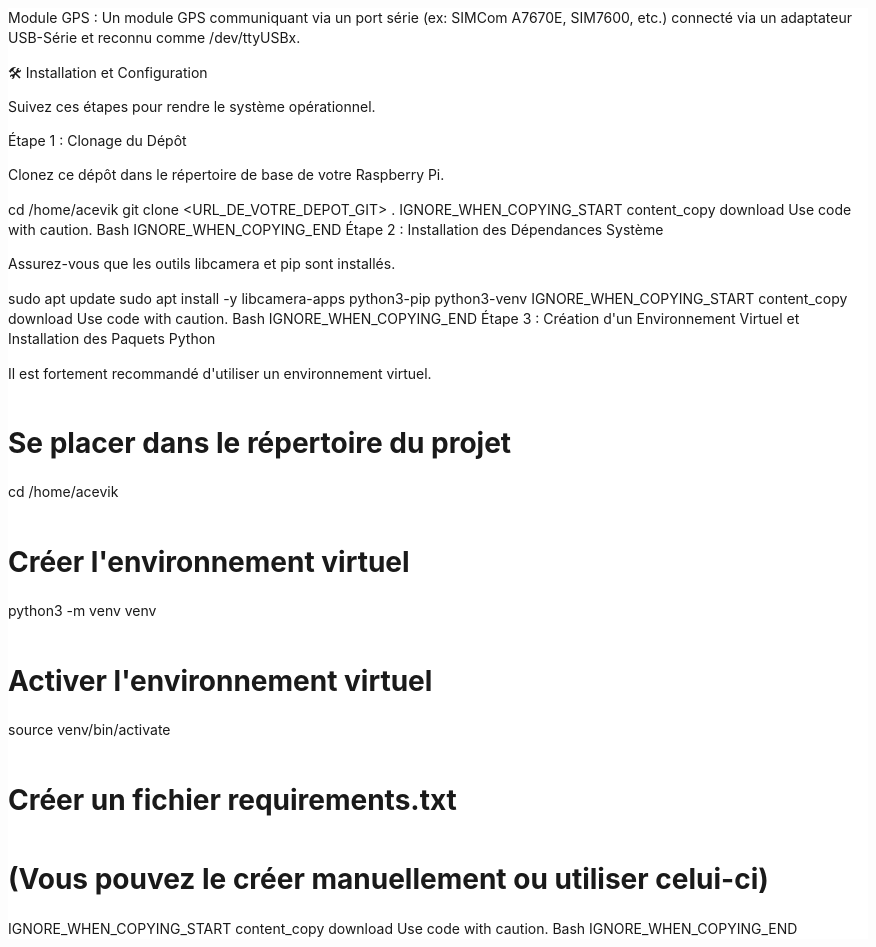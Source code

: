 Module GPS : Un module GPS communiquant via un port série (ex: SIMCom A7670E, SIM7600, etc.) connecté via un adaptateur USB-Série et reconnu comme /dev/ttyUSBx.

🛠️ Installation et Configuration

Suivez ces étapes pour rendre le système opérationnel.

Étape 1 : Clonage du Dépôt

Clonez ce dépôt dans le répertoire de base de votre Raspberry Pi.

cd /home/acevik
git clone <URL_DE_VOTRE_DEPOT_GIT> .
IGNORE_WHEN_COPYING_START
content_copy
download
Use code with caution.
Bash
IGNORE_WHEN_COPYING_END
Étape 2 : Installation des Dépendances Système

Assurez-vous que les outils libcamera et pip sont installés.

sudo apt update
sudo apt install -y libcamera-apps python3-pip python3-venv
IGNORE_WHEN_COPYING_START
content_copy
download
Use code with caution.
Bash
IGNORE_WHEN_COPYING_END
Étape 3 : Création d'un Environnement Virtuel et Installation des Paquets Python

Il est fortement recommandé d'utiliser un environnement virtuel.

# Se placer dans le répertoire du projet
cd /home/acevik

# Créer l'environnement virtuel
python3 -m venv venv

# Activer l'environnement virtuel
source venv/bin/activate

# Créer un fichier requirements.txt
# (Vous pouvez le créer manuellement ou utiliser celui-ci)
IGNORE_WHEN_COPYING_START
content_copy
download
Use code with caution.
Bash
IGNORE_WHEN_COPYING_END
